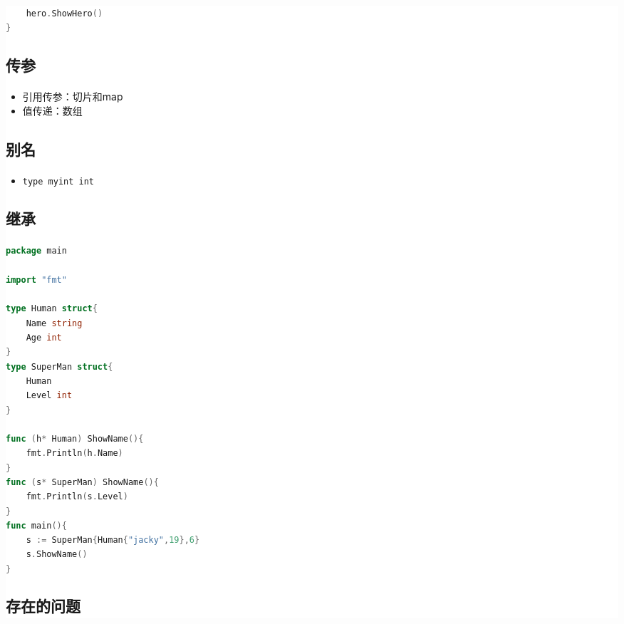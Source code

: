 ```go
	hero.ShowHero()
}
```

## 传参

- 引用传参：切片和map
- 值传递：数组

## 别名

- `type myint int`

## 继承

```go
package main

import "fmt"

type Human struct{
	Name string
	Age int
}
type SuperMan struct{
	Human
	Level int
}

func (h* Human) ShowName(){
	fmt.Println(h.Name)
}
func (s* SuperMan) ShowName(){
	fmt.Println(s.Level)
}
func main(){
	s := SuperMan{Human{"jacky",19},6}
	s.ShowName()
}
```














## 存在的问题
